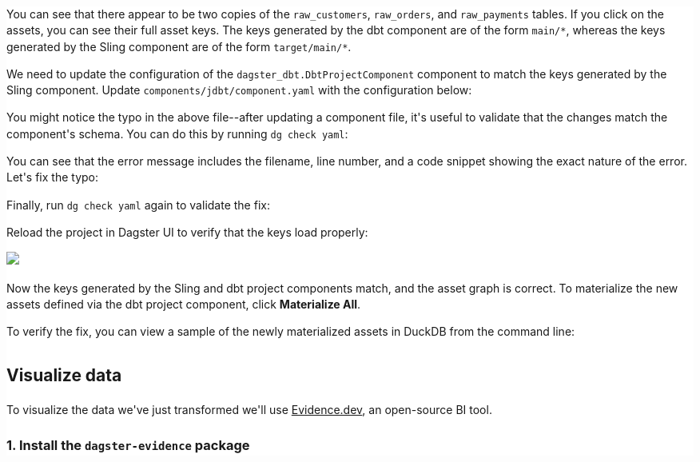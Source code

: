 You can see that there appear to be two copies of the `raw_customers`, `raw_orders`, and `raw_payments` tables. If you click on the assets, you can see their full asset keys. The keys generated by the dbt component are of the form `main/*`, whereas the keys generated by the Sling component are of the form `target/main/*`.

We need to update the configuration of the `dagster_dbt.DbtProjectComponent` component to match the keys generated by the Sling component. Update `components/jdbt/component.yaml` with the configuration below:

<CodeExample
  path="docs_snippets/docs_snippets/guides/components/index/20-project-jdbt-incorrect.yaml"
  language="YAML"
  title="jaffle-platform/src/jaffle_platform/defs/jdbt/component.yaml"
/>

You might notice the typo in the above file--after updating a component file, it's useful to validate that the changes match the component's schema. You can do this by running `dg check yaml`:

<CliInvocationExample path="docs_snippets/docs_snippets/guides/components/index/21-dg-component-check-error.txt" />

You can see that the error message includes the filename, line number, and a code snippet showing the exact nature of the error. Let's fix the typo:

<CodeExample
  path="docs_snippets/docs_snippets/guides/components/index/22-project-jdbt.yaml"
  language="YAML"
  title="jaffle-platform/src/jaffle_platform/defs/jdbt/component.yaml"
/>

Finally, run `dg check yaml` again to validate the fix:

<CliInvocationExample path="docs_snippets/docs_snippets/guides/components/index/23-dg-component-check.txt" />

Reload the project in Dagster UI to verify that the keys load properly:

![](/images/guides/build/projects-and-components/components/dbt-2.png)

Now the keys generated by the Sling and dbt project components match, and the asset graph is correct. To materialize the new assets defined via the dbt project component, click **Materialize All**.

To verify the fix, you can view a sample of the newly materialized assets in DuckDB from the command line:

<CliInvocationExample path="docs_snippets/docs_snippets/guides/components/index/24-duckdb-select-orders.txt" />

## Visualize data

To visualize the data we've just transformed we'll use [Evidence.dev](https://www.evidence.dev/), an open-source BI tool.

### 1. Install the `dagster-evidence` package

<CliInvocationExample contents="uv add dagster-evidence" />
